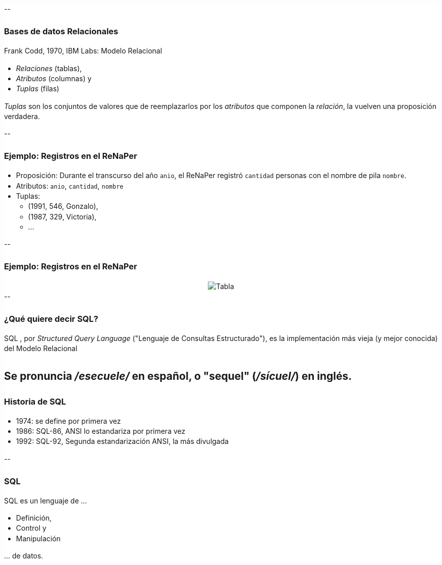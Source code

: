 --

### Bases de datos **Relacionales**
Frank Codd, 1970, IBM Labs: Modelo Relacional

* _Relaciones_ (tablas),
* _Atributos_ (columnas) y
* _Tuplas_ (filas)

_Tuplas_ son los conjuntos de valores que de reemplazarlos por los _atributos_ que componen la _relación_, la vuelven una proposición verdadera.

--

### Ejemplo: Registros en el ReNaPer

* Proposición: Durante el transcurso del año `anio`, el ReNaPer registró `cantidad` personas con el nombre de pila `nombre`.
* Atributos: `anio`, `cantidad`, `nombre`
* Tuplas:
  * (1991, 546, Gonzalo),
  * (1987, 329, Victoria),
  * ...

--

### Ejemplo: Registros en el ReNaPer

 <center><img src="img/tabla.png" alt="Tabla" height="400" width="520"> </center>
--

### ¿Qué quiere decir SQL?

SQL , por _Structured Query Language_ ("Lenguaje de Consultas Estructurado"), es la implementación más vieja (y mejor conocida) del Modelo Relacional

Se pronuncia _/esecuele/_ en español, o "sequel" (_/sícuel/_) en inglés.
--

### Historia de SQL

* 1974: se define por primera vez
* 1986: SQL-86, ANSI lo estandariza por primera vez 
* 1992: SQL-92, Segunda estandarización ANSI, la más divulgada

--

### SQL
SQL es un lenguaje de ...
* Definición,
* Control y
* Manipulación

... de datos.
